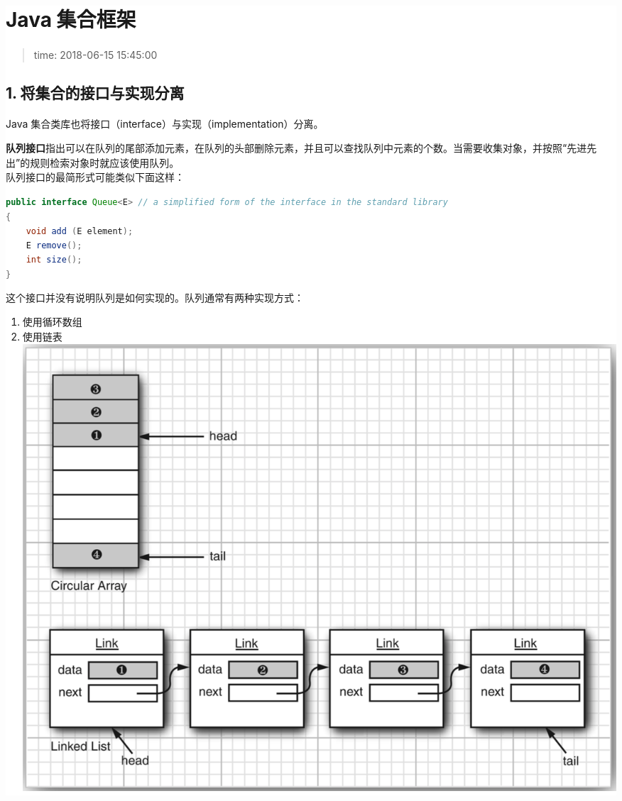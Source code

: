 # Java 集合框架
>time: 2018-06-15 15:45:00  

## 1. 将集合的接口与实现分离
Java 集合类库也将接口（interface）与实现（implementation）分离。

**队列接口**指出可以在队列的尾部添加元素，在队列的头部删除元素，并且可以查找队列中元素的个数。当需要收集对象，并按照“先进先出”的规则检索对象时就应该使用队列。  
队列接口的最简形式可能类似下面这样：
```java
public interface Queue<E> // a simplified form of the interface in the standard library
{
    void add (E element);
    E remove();
    int size();
}
```

这个接口并没有说明队列是如何实现的。队列通常有两种实现方式：
1. 使用循环数组
2. 使用链表
![](../.images/9-2.png)
